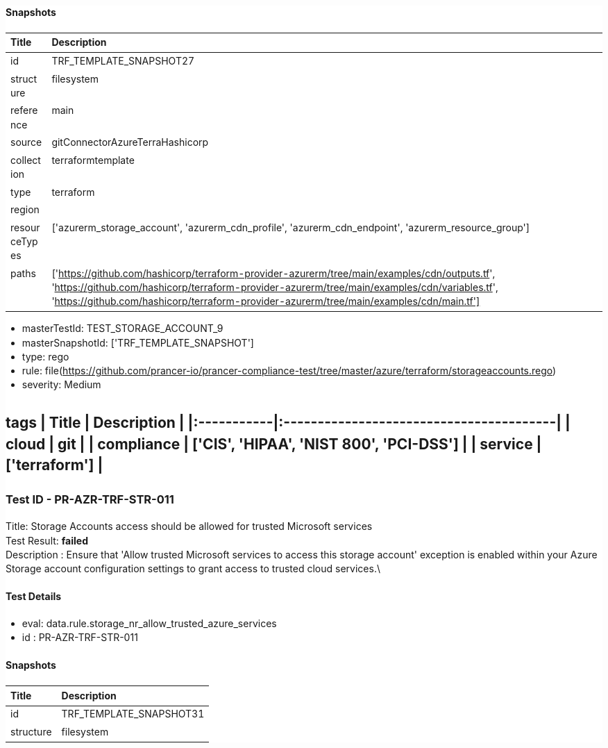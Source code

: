 #### Snapshots
| Title         | Description                                                                                                                                                                                                                                                                            |
|:--------------|:---------------------------------------------------------------------------------------------------------------------------------------------------------------------------------------------------------------------------------------------------------------------------------------|
| id            | TRF_TEMPLATE_SNAPSHOT27                                                                                                                                                                                                                                                                |
| structure     | filesystem                                                                                                                                                                                                                                                                             |
| reference     | main                                                                                                                                                                                                                                                                                   |
| source        | gitConnectorAzureTerraHashicorp                                                                                                                                                                                                                                                        |
| collection    | terraformtemplate                                                                                                                                                                                                                                                                      |
| type          | terraform                                                                                                                                                                                                                                                                              |
| region        |                                                                                                                                                                                                                                                                                        |
| resourceTypes | ['azurerm_storage_account', 'azurerm_cdn_profile', 'azurerm_cdn_endpoint', 'azurerm_resource_group']                                                                                                                                                                                   |
| paths         | ['https://github.com/hashicorp/terraform-provider-azurerm/tree/main/examples/cdn/outputs.tf', 'https://github.com/hashicorp/terraform-provider-azurerm/tree/main/examples/cdn/variables.tf', 'https://github.com/hashicorp/terraform-provider-azurerm/tree/main/examples/cdn/main.tf'] |

- masterTestId: TEST_STORAGE_ACCOUNT_9
- masterSnapshotId: ['TRF_TEMPLATE_SNAPSHOT']
- type: rego
- rule: file(https://github.com/prancer-io/prancer-compliance-test/tree/master/azure/terraform/storageaccounts.rego)
- severity: Medium

tags
| Title      | Description                             |
|:-----------|:----------------------------------------|
| cloud      | git                                     |
| compliance | ['CIS', 'HIPAA', 'NIST 800', 'PCI-DSS'] |
| service    | ['terraform']                           |
----------------------------------------------------------------


### Test ID - PR-AZR-TRF-STR-011
Title: Storage Accounts access should be allowed for trusted Microsoft services\
Test Result: **failed**\
Description : Ensure that 'Allow trusted Microsoft services to access this storage account' exception is enabled within your Azure Storage account configuration settings to grant access to trusted cloud services.\

#### Test Details
- eval: data.rule.storage_nr_allow_trusted_azure_services
- id : PR-AZR-TRF-STR-011

#### Snapshots
| Title         | Description                                                                                                                                                                                                                                                                                                                                                                |
|:--------------|:---------------------------------------------------------------------------------------------------------------------------------------------------------------------------------------------------------------------------------------------------------------------------------------------------------------------------------------------------------------------------|
| id            | TRF_TEMPLATE_SNAPSHOT31                                                                                                                                                                                                                                                                                                                                                    |
| structure     | filesystem                                                                                                                                                                                                                                                                                                                                                                 |